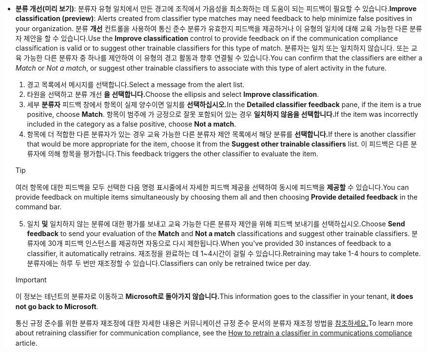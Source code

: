 - <span data-ttu-id="0dae8-216">**분류 개선(미리 보기)**: 분류자 유형 일치에서 만든 경고에 조직에서 가음성을 최소화하는 데 도움이 되는 피드백이 필요할 수 있습니다.</span><span class="sxs-lookup"><span data-stu-id="0dae8-216">**Improve classification (preview)**: Alerts created from classifier type matches may need feedback to help minimize false positives in your organization.</span></span> <span data-ttu-id="0dae8-217">분류 **개선** 컨트롤을 사용하여 통신 준수 분류가 유효한지 피드백을 제공하거나 이 유형의 일치에 대해 교육 가능한 다른 분류자 제안을 할 수 있습니다.</span><span class="sxs-lookup"><span data-stu-id="0dae8-217">Use the **Improve classification** control to provide feedback on if the communication compliance classification is valid or to suggest other trainable classifiers for this type of match.</span></span> <span data-ttu-id="0dae8-218">분류자는 일치 또는 일치하지 않습니다.  또는 교육 가능한 다른 분류자 중 하나를 제안하여 이 유형의 경고 활동과 향후 연결될 수 있습니다.</span><span class="sxs-lookup"><span data-stu-id="0dae8-218">You can confirm that the classifiers are either a *Match* or *Not a match*, or suggest other trainable classifiers to associate with this type of alert activity in the future.</span></span>

    1. <span data-ttu-id="0dae8-219">경고 목록에서 메시지를 선택합니다.</span><span class="sxs-lookup"><span data-stu-id="0dae8-219">Select a message from the alert list.</span></span>
    2. <span data-ttu-id="0dae8-220">타원을 선택하고 분류 개선 **을 선택합니다.**</span><span class="sxs-lookup"><span data-stu-id="0dae8-220">Choose the ellipsis and select **Improve classification**.</span></span>
    3. <span data-ttu-id="0dae8-221">세부 **분류자** 피드백 창에서 항목이 실제 양수이면 일치를 **선택하십시오.**</span><span class="sxs-lookup"><span data-stu-id="0dae8-221">In the **Detailed classifier feedback** pane, if the item is a true positive, choose **Match**.</span></span>  <span data-ttu-id="0dae8-222">항목이 범주에 가 긍정으로 잘못 포함되어 있는 경우 **일치하지 않음을 선택합니다.**</span><span class="sxs-lookup"><span data-stu-id="0dae8-222">If the item was incorrectly included in the category as a false positive, choose **Not a match**.</span></span>
    4. <span data-ttu-id="0dae8-223">항목에 더 적합한 다른 분류자가 있는 경우 교육 가능한 다른 분류자 제안 목록에서 해당 분류를 **선택합니다.**</span><span class="sxs-lookup"><span data-stu-id="0dae8-223">If there is another classifier that would be more appropriate for the item, choose it from the **Suggest other trainable classifiers** list.</span></span> <span data-ttu-id="0dae8-224">이 피드백은 다른 분류자에 의해 항목을 평가합니다.</span><span class="sxs-lookup"><span data-stu-id="0dae8-224">This feedback triggers the other classifier to evaluate the item.</span></span>

    > [!TIP]
    > <span data-ttu-id="0dae8-225">여러 항목에 대한 피드백을 모두 선택한 다음 명령 표시줄에서 자세한 피드백 제공을 선택하여 동시에 피드백을 **제공할** 수 있습니다.</span><span class="sxs-lookup"><span data-stu-id="0dae8-225">You can provide feedback on multiple items simultaneously by choosing them all and then choosing **Provide detailed feedback** in the command bar.</span></span>

    5. <span data-ttu-id="0dae8-226">일치 **및** 일치하지 않는  분류에  대한 평가를 보내고 교육 가능한 다른 분류자 제안을 위해 피드백 보내기를 선택하십시오.</span><span class="sxs-lookup"><span data-stu-id="0dae8-226">Choose **Send feedback** to send your evaluation of the **Match** and **Not a match** classifications and suggest other trainable classifiers.</span></span> <span data-ttu-id="0dae8-227">분류자에 30개 피드백 인스턴스를 제공하면 자동으로 다시 제한됩니다.</span><span class="sxs-lookup"><span data-stu-id="0dae8-227">When you've provided 30 instances of feedback to a classifier, it automatically retrains.</span></span> <span data-ttu-id="0dae8-228">재조정을 완료하는 데 1~4시간이 걸릴 수 있습니다.</span><span class="sxs-lookup"><span data-stu-id="0dae8-228">Retraining may take 1-4 hours to complete.</span></span> <span data-ttu-id="0dae8-229">분류자에는 하루 두 번만 재조정할 수 있습니다.</span><span class="sxs-lookup"><span data-stu-id="0dae8-229">Classifiers can only be retrained twice per day.</span></span>

    > [!IMPORTANT]
    > <span data-ttu-id="0dae8-230">이 정보는 테넌트의 분류자로 이동하고 **Microsoft로 돌아가지 않습니다.**</span><span class="sxs-lookup"><span data-stu-id="0dae8-230">This information goes to the classifier in your tenant, **it does not go back to Microsoft**.</span></span>

    <span data-ttu-id="0dae8-231">통신 규정 준수를 위한 분류자 재조정에 대한 자세한 내용은 커뮤니케이션 규정 준수 문서의 분류자 재조정 방법을 [참조하세요.](classifier-how-to-retrain-comms-compliance.md)</span><span class="sxs-lookup"><span data-stu-id="0dae8-231">To learn more about retraining classifier for communication compliance, see the [How to retrain a classifier in communications compliance](classifier-how-to-retrain-comms-compliance.md) article.</span></span>
